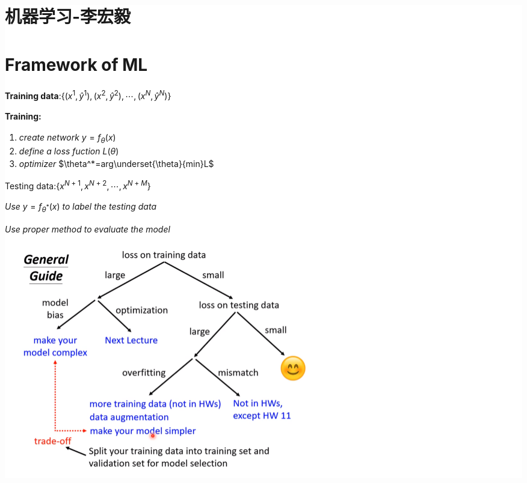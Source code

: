 # 机器学习-李宏毅

# Framework of ML

**Training data**:$\{(x^1,\hat{y}^1),(x^2,\hat{y}^2),\cdots ,(x^N,\hat{y}^N)\}$

**Training:**
1. *create network* $y=f_\theta(x)$
2. *define a loss fuction* $L(\theta)$
3. *optimizer* $\theta^*=arg\underset{\theta}{min}L$

Testing data:$\{x^{N+1},x^{N+2},\cdots ,x^{N+M}\}$

*Use* $y=f_{\theta^*}(x)$ *to label the testing data*

*Use proper method to evaluate the model*

<img src="../image/2021-05-10-20-49-50.png" style="zoom:50%;" />
